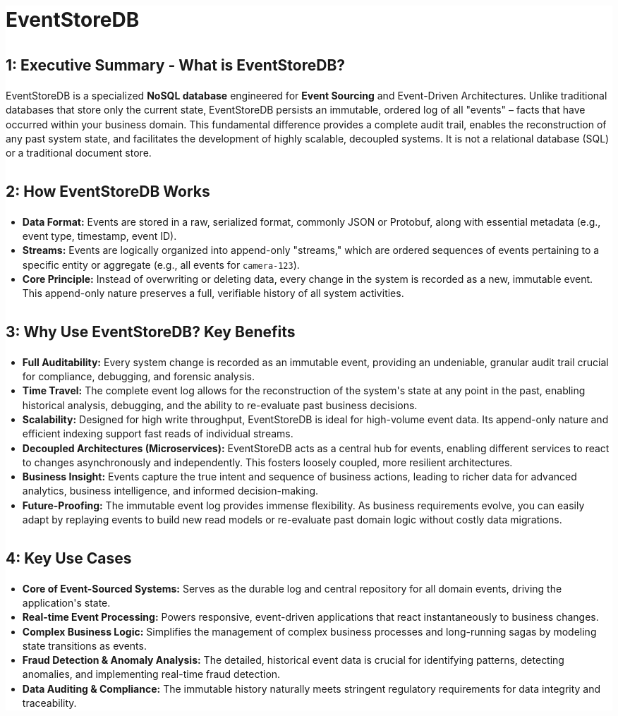 # EventStoreDB

## 1: Executive Summary - What is EventStoreDB?

EventStoreDB is a specialized **NoSQL database** engineered for **Event Sourcing** and Event-Driven Architectures. Unlike traditional databases that store only the current state, EventStoreDB persists an immutable, ordered log of all "events" – facts that have occurred within your business domain. This fundamental difference provides a complete audit trail, enables the reconstruction of any past system state, and facilitates the development of highly scalable, decoupled systems. It is not a relational database (SQL) or a traditional document store.

## 2: How EventStoreDB Works

* **Data Format:** Events are stored in a raw, serialized format, commonly JSON or Protobuf, along with essential metadata (e.g., event type, timestamp, event ID).
* **Streams:** Events are logically organized into append-only "streams," which are ordered sequences of events pertaining to a specific entity or aggregate (e.g., all events for `camera-123`).
* **Core Principle:** Instead of overwriting or deleting data, every change in the system is recorded as a new, immutable event. This append-only nature preserves a full, verifiable history of all system activities.

## 3: Why Use EventStoreDB? Key Benefits

* **Full Auditability:** Every system change is recorded as an immutable event, providing an undeniable, granular audit trail crucial for compliance, debugging, and forensic analysis.
* **Time Travel:** The complete event log allows for the reconstruction of the system's state at any point in the past, enabling historical analysis, debugging, and the ability to re-evaluate past business decisions.
* **Scalability:** Designed for high write throughput, EventStoreDB is ideal for high-volume event data. Its append-only nature and efficient indexing support fast reads of individual streams.
* **Decoupled Architectures (Microservices):** EventStoreDB acts as a central hub for events, enabling different services to react to changes asynchronously and independently. This fosters loosely coupled, more resilient architectures.
* **Business Insight:** Events capture the true intent and sequence of business actions, leading to richer data for advanced analytics, business intelligence, and informed decision-making.
* **Future-Proofing:** The immutable event log provides immense flexibility. As business requirements evolve, you can easily adapt by replaying events to build new read models or re-evaluate past domain logic without costly data migrations.

## 4: Key Use Cases

* **Core of Event-Sourced Systems:** Serves as the durable log and central repository for all domain events, driving the application's state.
* **Real-time Event Processing:** Powers responsive, event-driven applications that react instantaneously to business changes.
* **Complex Business Logic:** Simplifies the management of complex business processes and long-running sagas by modeling state transitions as events.
* **Fraud Detection & Anomaly Analysis:** The detailed, historical event data is crucial for identifying patterns, detecting anomalies, and implementing real-time fraud detection.
* **Data Auditing & Compliance:** The immutable history naturally meets stringent regulatory requirements for data integrity and traceability.
